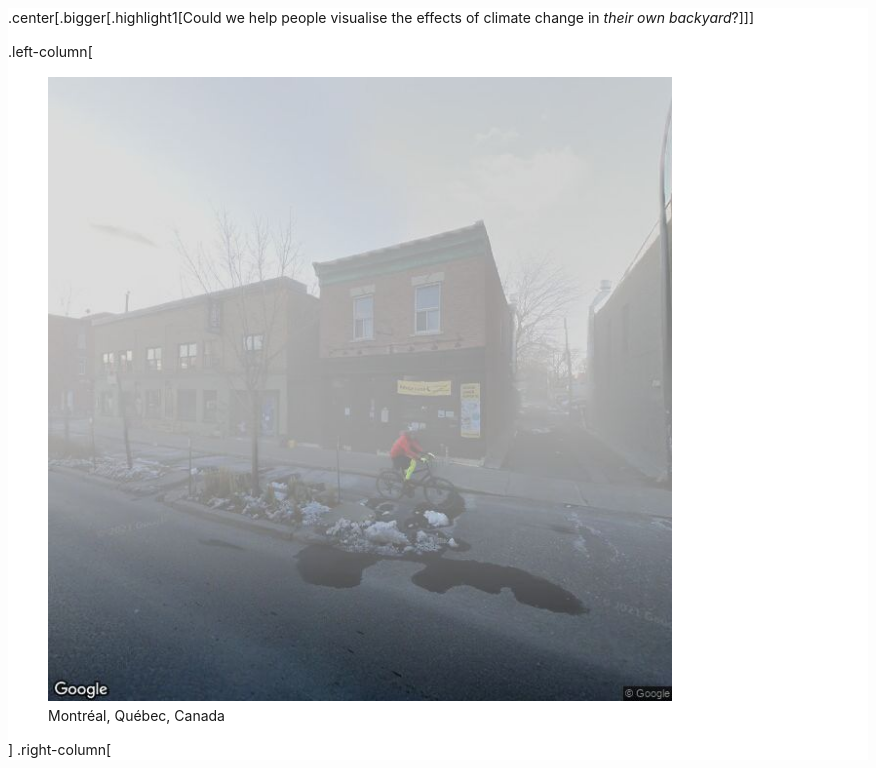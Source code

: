 .center[.bigger[.highlight1[Could we help people visualise the effects of climate change in _their own backyard_?]]]

.left-column[
<figure>
	<img src="../assets/images/slides/vicc/rachel_smog.jpg" alt="Montreal, original image" style="width: 80%">
  <figcaption>Montréal, Québec, Canada</figcaption>
</figure>
]
.right-column[
<figure>